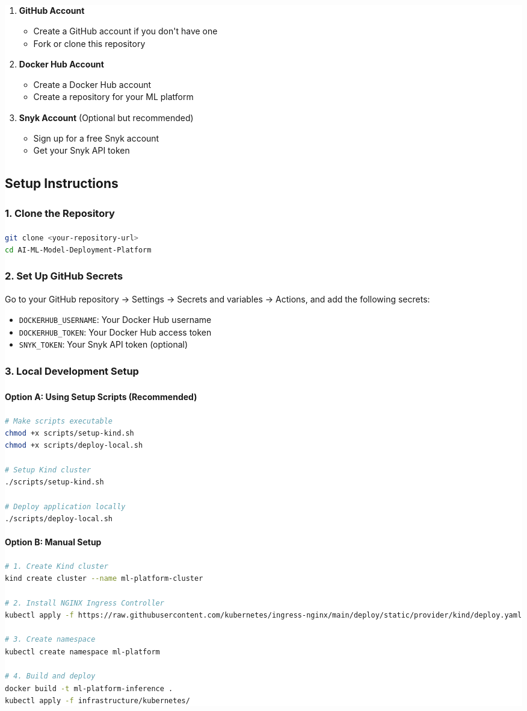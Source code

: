 1. **GitHub Account**
   - Create a GitHub account if you don't have one
   - Fork or clone this repository

2. **Docker Hub Account**
   - Create a Docker Hub account
   - Create a repository for your ML platform

3. **Snyk Account** (Optional but recommended)
   - Sign up for a free Snyk account
   - Get your Snyk API token

## Setup Instructions

### 1. Clone the Repository

```bash
git clone <your-repository-url>
cd AI-ML-Model-Deployment-Platform
```

### 2. Set Up GitHub Secrets

Go to your GitHub repository → Settings → Secrets and variables → Actions, and add the following secrets:

- `DOCKERHUB_USERNAME`: Your Docker Hub username
- `DOCKERHUB_TOKEN`: Your Docker Hub access token
- `SNYK_TOKEN`: Your Snyk API token (optional)

### 3. Local Development Setup

#### Option A: Using Setup Scripts (Recommended)

```bash
# Make scripts executable
chmod +x scripts/setup-kind.sh
chmod +x scripts/deploy-local.sh

# Setup Kind cluster
./scripts/setup-kind.sh

# Deploy application locally
./scripts/deploy-local.sh
```

#### Option B: Manual Setup

```bash
# 1. Create Kind cluster
kind create cluster --name ml-platform-cluster

# 2. Install NGINX Ingress Controller
kubectl apply -f https://raw.githubusercontent.com/kubernetes/ingress-nginx/main/deploy/static/provider/kind/deploy.yaml

# 3. Create namespace
kubectl create namespace ml-platform

# 4. Build and deploy
docker build -t ml-platform-inference .
kubectl apply -f infrastructure/kubernetes/
```
